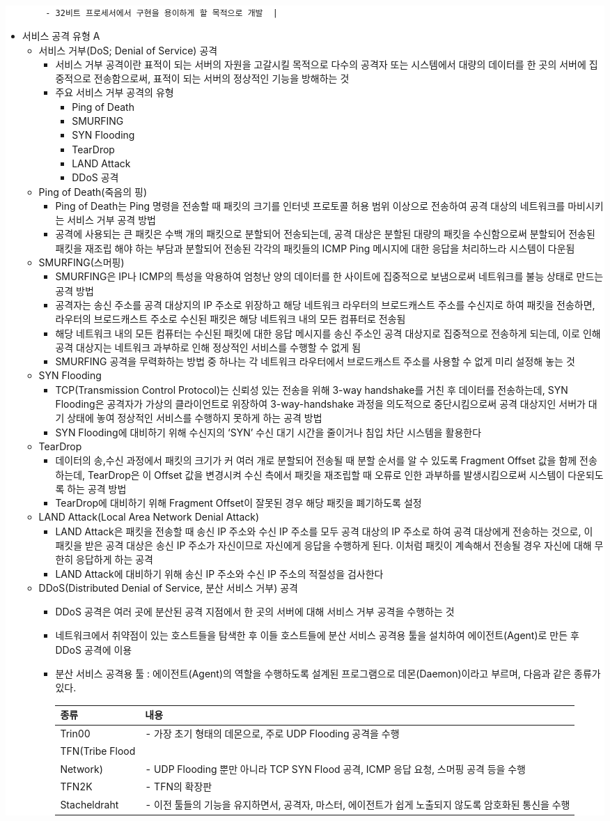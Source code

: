             - 32비트 프로세서에서 구현을 용이하게 할 목적으로 개발  |
- 서비스 공격 유형 A
    - 서비스 거부(DoS; Denial of Service) 공격
        - 서비스 거부 공격이란 표적이 되는 서버의 자원을 고갈시킬 목적으로 다수의 공격자 또는 시스템에서 대량의 데이터를 한 곳의 서버에 집중적으로 전송함으로써, 표적이 되는 서버의 정상적인 기능을 방해하는 것
        - 주요 서비스 거부 공격의 유형
            - Ping of Death
            - SMURFING
            - SYN Flooding
            - TearDrop
            - LAND Attack
            - DDoS 공격
    - Ping of Death(죽음의 핑)
        - Ping of Death는 Ping 명령을 전송할 때 패킷의 크기를 인터넷 프로토콜 허용 범위 이상으로 전송하여 공격 대상의 네트워크를 마비시키는 서비스 거부 공격 방법
        - 공격에 사용되는 큰 패킷은 수백 개의 패킷으로 분할되어 전송되는데, 공격 대상은 분할된 대량의 패킷을 수신함으로써 분할되어 전송된 패킷을 재조립 해야 하는 부담과 분할되어 전송된 각각의 패킷들의 ICMP Ping 메시지에 대한 응답을 처리하느라 시스템이 다운됨
    - SMURFING(스머핑)
        - SMURFING은 IP나 ICMP의 특성을 악용하여 엄청난 양의 데이터를 한 사이트에 집중적으로 보냄으로써 네트워크를 불능 상태로 만드는 공격 방법
        - 공격자는 송신 주소를 공격 대상지의 IP 주소로 위장하고 해당 네트워크 라우터의 브로드캐스트 주소를 수신지로 하여 패킷을 전송하면, 라우터의 브로드캐스트 주소로 수신된 패킷은 해당 네트워크 내의 모든 컴퓨터로 전송됨
        - 해당 네트워크 내의 모든 컴퓨터는 수신된 패킷에 대한 응답 메시지를 송신 주소인 공격 대상지로 집중적으로 전송하게 되는데, 이로 인해 공격 대상지는 네트워크 과부하로 인해 정상적인 서비스를 수행할 수 없게 됨
        - SMURFING 공격을 무력화하는 방법 중 하나는 각 네트워크 라우터에서 브로드캐스트 주소를 사용할 수 없게 미리 설정해 놓는 것
    - SYN Flooding
        - TCP(Transmission Control Protocol)는 신뢰성 있는 전송을 위해 3-way handshake를 거친 후 데이터를 전송하는데, SYN Flooding은 공격자가 가상의 클라이언트로 위장하여 3-way-handshake 과정을 의도적으로 중단시킴으로써 공격 대상지인 서버가 대기 상태에 놓여 정상적인 서비스를 수행하지 못하게 하는 공격 방법
        - SYN Flooding에 대비하기 위해 수신지의 ‘SYN’ 수신 대기 시간을 줄이거나 침입 차단 시스템을 활용한다
    - TearDrop
        - 데이터의 송,수신 과정에서 패킷의 크기가 커 여러 개로 분할되어 전송될 때 분할 순서를 알 수 있도록 Fragment Offset 값을 함께 전송하는데, TearDrop은 이 Offset 값을 변경시켜 수신 측에서 패킷을 재조립할 때 오류로 인한 과부하를 발생시킴으로써 시스템이 다운되도록 하는 공격 방법
        - TearDrop에 대비하기 위해 Fragment Offset이 잘못된 경우 해당 패킷을 폐기하도록 설정
    - LAND Attack(Local Area Network Denial Attack)
        - LAND Attack은 패킷을 전송할 때 송신 IP 주소와 수신 IP 주소를 모두 공격 대상의 IP 주소로 하여 공격 대상에게 전송하는 것으로, 이 패킷을 받은 공격 대상은 송신 IP 주소가 자신이므로 자신에게 응답을 수행하게 된다. 이처럼 패킷이 계속해서 전송될 경우 자신에 대해 무한히 응답하게 하는 공격
        - LAND Attack에 대비하기 위해 송신 IP 주소와 수신 IP 주소의 적절성을 검사한다
    - DDoS(Distributed Denial of Service, 분산 서비스 거부) 공격
        - DDoS 공격은 여러 곳에 분산된 공격 지점에서 한 곳의 서버에 대해 서비스 거부 공격을 수행하는 것
        - 네트워크에서 취약점이 있는 호스트들을 탐색한 후 이들 호스트들에 분산 서비스 공격용 툴을 설치하여 에이전트(Agent)로 만든 후 DDoS 공격에 이용
        - 분산 서비스 공격용 툴 : 에이전트(Agent)의 역할을 수행하도록 설계된 프로그램으로 데몬(Daemon)이라고 부르며, 다음과 같은 종류가 있다.
            
            
            | 종류 | 내용 |
            | --- | --- |
            | Trin00 | - 가장 초기 형태의 데몬으로, 주로 UDP Flooding 공격을 수행 |
            | TFN(Tribe Flood
            Network) | - UDP Flooding 뿐만 아니라 TCP SYN Flood 공격, ICMP 응답 요청, 스머핑 공격 등을 수행 |
            | TFN2K | - TFN의 확장판 |
            | Stacheldraht | - 이전 툴들의 기능을 유지하면서, 공격자, 마스터, 에이전트가 쉽게 노출되지 않도록 암호화된 통신을 수행 
            